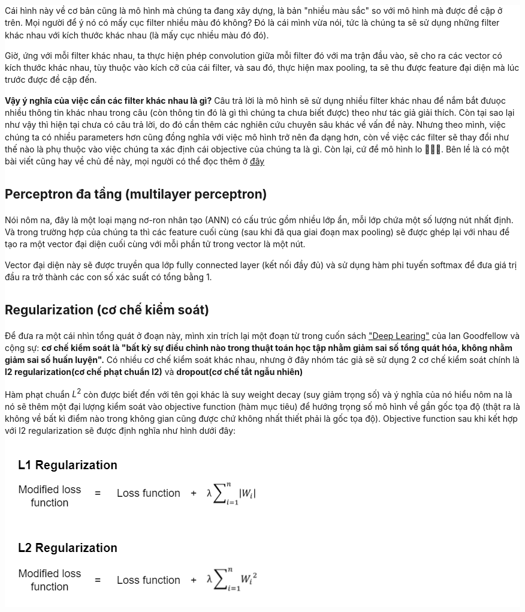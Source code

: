 Cái hình này về cơ bản cũng là mô hình mà chúng ta đang xây dựng, là bản "nhiều màu sắc" so với mô hình mà được đề cập ở trên. Mọi người để ý nó có mấy cục filter nhiều màu đó không? Đó là cái mình vừa nói, tức là chúng ta sẽ sử dụng những filter khác nhau với kích thước khác nhau (là mấy cục nhiều màu đó đó). 

Giờ, ứng với mỗi filter khác nhau, ta thực hiện phép convolution giữa mỗi filter đó với ma trận đầu vào, sẽ cho ra các vector có kích thước khác nhau, tùy thuộc vào kích cỡ của cái filter, và sau đó, thực hiện max pooling, ta sẽ thu được feature đại diện mà lúc trước được đề cập đến. 

**Vậy ý nghĩa của việc cần các filter khác nhau là gì?** Câu trả lời là mô hình sẽ sử dụng nhiều filter khác nhau để nắm bắt đưuọc nhiều thông tin khác nhau trong câu (còn thông tin đó là gì thì chúng ta chưa biết được) theo như tác giả giải thích. Còn tại sao lại như vậy thì hiện tại chưa có câu trả lời, do đó cần thêm các nghiên cứu chuyên sâu khác về vấn đề này. Nhưng theo mình, việc chúng ta có nhiều parameters hơn cũng đồng nghĩa với việc mô hình trở nên đa dạng hơn, còn về việc các filter sẽ thay đổi như thế nào là phụ thuộc vào việc chúng ta xác định cái objective của chúng ta là gì. Còn lại, cứ để mô hình lo 🤡🤡🤡. Bên lề là có một bài viết cũng hay về chủ đề này, mọi người có thể đọc thêm ở [đây](https://towardsdatascience.com/why-we-will-never-open-deep-learnings-black-box-4c27cd335118)

## Perceptron đa tầng (multilayer perceptron)
Nói nôm na, đây là một loại mạng nơ-ron nhân tạo (ANN) có cấu trúc gồm nhiều lớp ẩn, mỗi lớp chứa một số lượng nút nhất định. Và trong trường hợp của chúng ta thì các feature cuối cùng (sau khi đã qua giai đoạn max pooling) sẽ được ghép lại với nhau để tạo ra một vector đại diện cuối cùng với mỗi phần tử trong vector là một nút. 

Vector đại diện này sẽ được truyền qua lớp fully connected layer (kết nối đầy đủ) và sử dụng hàm phi tuyến softmax để đưa giá trị đầu ra trở thành các con số xác suất có tổng bằng 1. 

## Regularization (cơ chế kiểm soát)
Để đưa ra một cái nhìn tổng quát ở đoạn này, mình xin trích lại một đoạn từ trong cuốn sách ["Deep Learing"](https://imlab.postech.ac.kr/dkim/class/csed514_2019s/DeepLearningBook.pdf) của Ian Goodfellow và cộng sự: **cơ chế kiểm soát là "bất kỳ sự điều chỉnh nào trong thuật toán học tập nhằm giảm sai số tổng quát hóa, không nhằm giảm sai số huấn luyện".** Có nhiều cơ chế kiểm soát khác nhau, nhưng ở đây nhóm tác giả sẽ sử dụng 2 cơ chế kiểm soát chính là **l2 regularization(cơ chế phạt chuẩn l2)** và **dropout(cơ chế tắt ngẫu nhiên)**

Hàm phạt chuẩn $L^{2}$ còn được biết đến với tên gọi khác là suy weight decay (suy giảm trọng số) và ý nghĩa của nó hiểu nôm na là nó sẽ thêm một đại lượng kiểm soát vào objective function (hàm mục tiêu) để hướng trọng số mô hình về gần gốc tọa độ (thật ra là không về bất kì điểm nào trong không gian cũng được chứ không nhất thiết phải là gốc tọa độ). Objective function sau khi kết hợp với l2 regularization sẽ được định nghĩa như hình dưới đây:

![l2 regularization](/assets/img/blog1/regularization.png)
